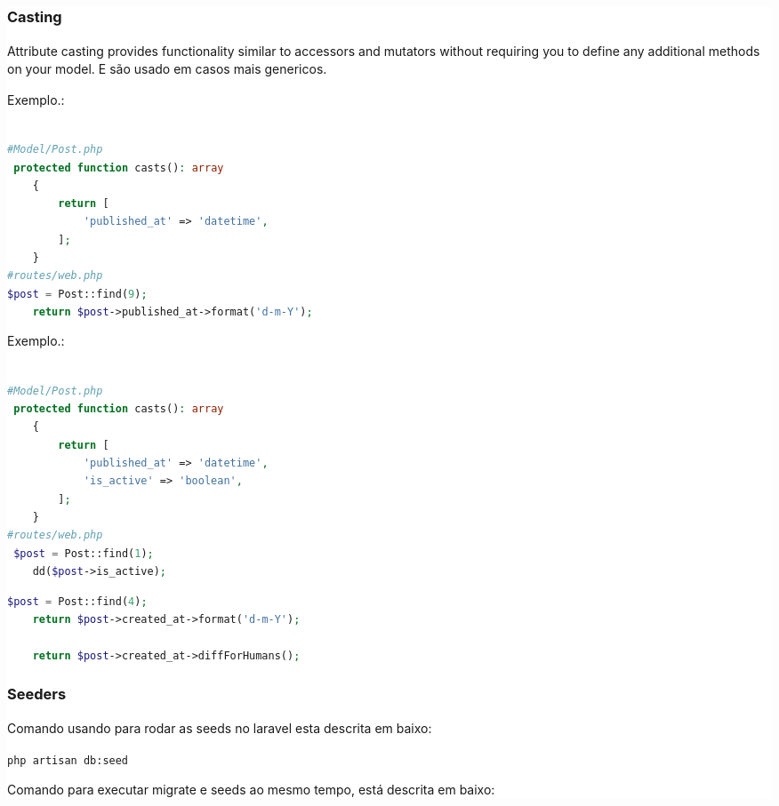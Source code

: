 ```php
```
### Casting

Attribute casting provides functionality similar to accessors and mutators without requiring you to define any additional methods on your model. E são usado em casos mais genericos.

Exemplo.:

```php

#Model/Post.php
 protected function casts(): array
    {
        return [
            'published_at' => 'datetime',
        ];
    }
#routes/web.php
$post = Post::find(9);
    return $post->published_at->format('d-m-Y');

```

Exemplo.:

```php

#Model/Post.php
 protected function casts(): array
    {
        return [
            'published_at' => 'datetime',
            'is_active' => 'boolean',
        ];
    }
#routes/web.php
 $post = Post::find(1);
    dd($post->is_active);
```

```php
$post = Post::find(4);
    return $post->created_at->format('d-m-Y');

    return $post->created_at->diffForHumans();

```

### Seeders

Comando usando para rodar as seeds no laravel esta descrita em baixo:

```bash
php artisan db:seed
```
Comando para executar migrate e seeds ao mesmo tempo, está descrita em baixo:
